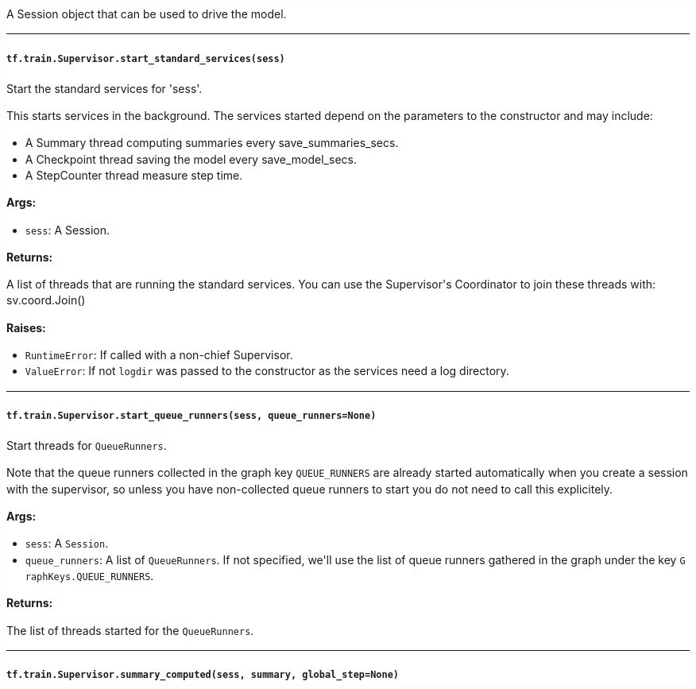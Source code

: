 A Session object that can be used to drive the model.

***

#### `tf.train.Supervisor.start_standard_services(sess)` <a href="#supervisor.start_standard_services" id="supervisor.start_standard_services"></a>

Start the standard services for 'sess'.

This starts services in the background. The services started depend on the parameters to the constructor and may include:

* A Summary thread computing summaries every save\_summaries\_secs.
* A Checkpoint thread saving the model every save\_model\_secs.
* A StepCounter thread measure step time.

**Args:**

* `sess`: A Session.

**Returns:**

A list of threads that are running the standard services. You can use the Supervisor's Coordinator to join these threads with: sv.coord.Join()

**Raises:**

* `RuntimeError`: If called with a non-chief Supervisor.
* `ValueError`: If not `logdir` was passed to the constructor as the services need a log directory.

***

#### `tf.train.Supervisor.start_queue_runners(sess, queue_runners=None)` <a href="#supervisor.start_queue_runners" id="supervisor.start_queue_runners"></a>

Start threads for `QueueRunners`.

Note that the queue runners collected in the graph key `QUEUE_RUNNERS` are already started automatically when you create a session with the supervisor, so unless you have non-collected queue runners to start you do not need to call this explicitely.

**Args:**

* `sess`: A `Session`.
* `queue_runners`: A list of `QueueRunners`. If not specified, we'll use the list of queue runners gathered in the graph under the key `GraphKeys.QUEUE_RUNNERS`.

**Returns:**

The list of threads started for the `QueueRunners`.

***

#### `tf.train.Supervisor.summary_computed(sess, summary, global_step=None)` <a href="#supervisor.summary_computed" id="supervisor.summary_computed"></a>
